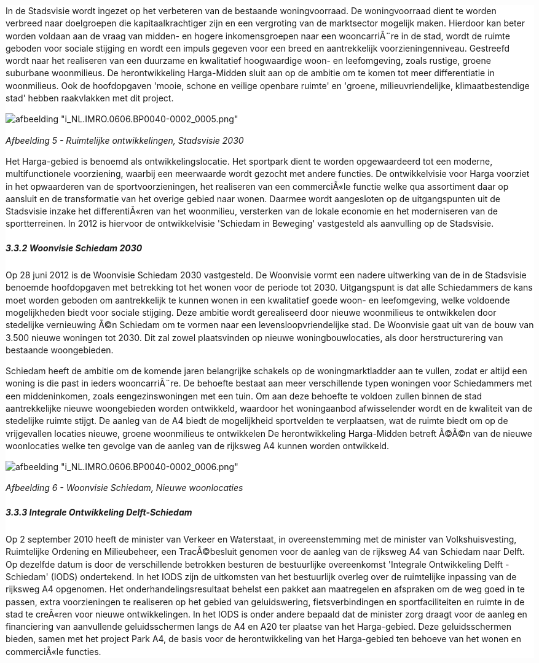 In de Stadsvisie wordt ingezet op het verbeteren van de bestaande woningvoorraad. De woningvoorraad dient te worden verbreed naar doelgroepen die kapitaalkrachtiger zijn en een vergroting van de marktsector mogelijk maken. Hierdoor kan beter worden voldaan aan de vraag van midden\- en hogere inkomensgroepen naar een wooncarriÃ¨re in de stad, wordt de ruimte geboden voor sociale stijging en wordt een impuls gegeven voor een breed en aantrekkelijk voorzieningenniveau. Gestreefd wordt naar het realiseren van een duurzame en kwalitatief hoogwaardige woon\- en leefomgeving, zoals rustige, groene suburbane woonmilieus. De herontwikkeling Harga\-Midden sluit aan op de ambitie om te komen tot meer differentiatie in woonmilieus. Ook de hoofdopgaven 'mooie, schone en veilige openbare ruimte' en 'groene, milieuvriendelijke, klimaatbestendige stad' hebben raakvlakken met dit project.

![afbeelding "i_NL.IMRO.0606.BP0040-0002_0005.png"](i_NL.IMRO.0606.BP0040-0002_0005.png)

*Afbeelding 5 \- Ruimtelijke ontwikkelingen, Stadsvisie 2030*

Het Harga\-gebied is benoemd als ontwikkelingslocatie. Het sportpark dient te worden opgewaardeerd tot een moderne, multifunctionele voorziening, waarbij een meerwaarde wordt gezocht met andere functies. De ontwikkelvisie voor Harga voorziet in het opwaarderen van de sportvoorzieningen, het realiseren van een commerciÃ«le functie welke qua assortiment daar op aansluit en de transformatie van het overige gebied naar wonen. Daarmee wordt aangesloten op de uitgangspunten uit de Stadsvisie inzake het differentiÃ«ren van het woonmilieu, versterken van de lokale economie en het moderniseren van de sportterreinen. In 2012 is hiervoor de ontwikkelvisie 'Schiedam in Beweging' vastgesteld als aanvulling op de Stadsvisie.

##### 3\.3\.2 Woonvisie Schiedam 2030

Op 28 juni 2012 is de Woonvisie Schiedam 2030 vastgesteld. De Woonvisie vormt een nadere uitwerking van de in de Stadsvisie benoemde hoofdopgaven met betrekking tot het wonen voor de periode tot 2030\. Uitgangspunt is dat alle Schiedammers de kans moet worden geboden om aantrekkelijk te kunnen wonen in een kwalitatief goede woon\- en leefomgeving, welke voldoende mogelijkheden biedt voor sociale stijging. Deze ambitie wordt gerealiseerd door nieuwe woonmilieus te ontwikkelen door stedelijke vernieuwing Ã©n Schiedam om te vormen naar een levensloopvriendelijke stad. De Woonvisie gaat uit van de bouw van 3\.500 nieuwe woningen tot 2030\. Dit zal zowel plaatsvinden op nieuwe woningbouwlocaties, als door herstructurering van bestaande woongebieden.

Schiedam heeft de ambitie om de komende jaren belangrijke schakels op de woningmarktladder aan te vullen, zodat er altijd een woning is die past in ieders wooncarriÃ¨re. De behoefte bestaat aan meer verschillende typen woningen voor Schiedammers met een middeninkomen, zoals eengezinswoningen met een tuin. Om aan deze behoefte te voldoen zullen binnen de stad aantrekkelijke nieuwe woongebieden worden ontwikkeld, waardoor het woningaanbod afwisselender wordt en de kwaliteit van de stedelijke ruimte stijgt. De aanleg van de A4 biedt de mogelijkheid sportvelden te verplaatsen, wat de ruimte biedt om op de vrijgevallen locaties nieuwe, groene woonmilieus te ontwikkelen De herontwikkeling Harga\-Midden betreft Ã©Ã©n van de nieuwe woonlocaties welke ten gevolge van de aanleg van de rijksweg A4 kunnen worden ontwikkeld.

![afbeelding "i_NL.IMRO.0606.BP0040-0002_0006.png"](i_NL.IMRO.0606.BP0040-0002_0006.png)

*Afbeelding 6 \- Woonvisie Schiedam, Nieuwe woonlocaties*

##### 3\.3\.3 Integrale Ontwikkeling Delft\-Schiedam

Op 2 september 2010 heeft de minister van Verkeer en Waterstaat, in overeenstemming met de minister van Volkshuisvesting, Ruimtelijke Ordening en Milieubeheer, een TracÃ©besluit genomen voor de aanleg van de rijksweg A4 van Schiedam naar Delft. Op dezelfde datum is door de verschillende betrokken besturen de bestuurlijke overeenkomst 'Integrale Ontwikkeling Delft \- Schiedam' (IODS) ondertekend. In het IODS zijn de uitkomsten van het bestuurlijk overleg over de ruimtelijke inpassing van de rijksweg A4 opgenomen. Het onderhandelingsresultaat behelst een pakket aan maatregelen en afspraken om de weg goed in te passen, extra voorzieningen te realiseren op het gebied van geluidswering, fietsverbindingen en sportfaciliteiten en ruimte in de stad te creÃ«ren voor nieuwe ontwikkelingen. In het IODS is onder andere bepaald dat de minister zorg draagt voor de aanleg en financiering van aanvullende geluidsschermen langs de A4 en A20 ter plaatse van het Harga\-gebied. Deze geluidsschermen bieden, samen met het project Park A4, de basis voor de herontwikkeling van het Harga\-gebied ten behoeve van het wonen en commerciÃ«le functies.
